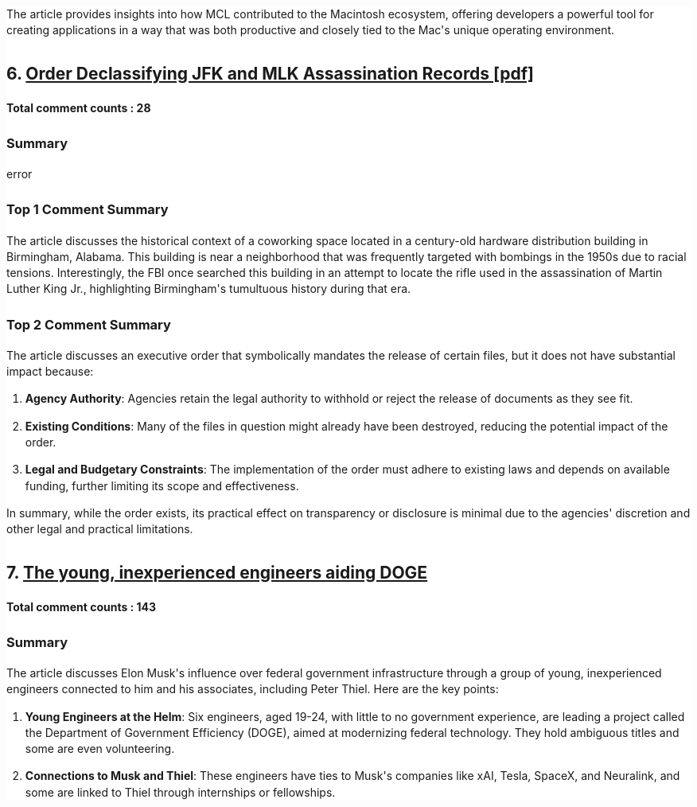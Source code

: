 The article provides insights into how MCL contributed to the Macintosh ecosystem, offering developers a powerful tool for creating applications in a way that was both productive and closely tied to the Mac's unique operating environment.

## 6. [Order Declassifying JFK and MLK Assassination Records [pdf]](https://news.ycombinator.com/item?id=42925712)

**Total comment counts : 28**

### Summary

 error

### Top 1 Comment Summary

 The article discusses the historical context of a coworking space located in a century-old hardware distribution building in Birmingham, Alabama. This building is near a neighborhood that was frequently targeted with bombings in the 1950s due to racial tensions. Interestingly, the FBI once searched this building in an attempt to locate the rifle used in the assassination of Martin Luther King Jr., highlighting Birmingham's tumultuous history during that era.

### Top 2 Comment Summary

 The article discusses an executive order that symbolically mandates the release of certain files, but it does not have substantial impact because:

1. **Agency Authority**: Agencies retain the legal authority to withhold or reject the release of documents as they see fit.
   
2. **Existing Conditions**: Many of the files in question might already have been destroyed, reducing the potential impact of the order.

3. **Legal and Budgetary Constraints**: The implementation of the order must adhere to existing laws and depends on available funding, further limiting its scope and effectiveness. 

In summary, while the order exists, its practical effect on transparency or disclosure is minimal due to the agencies' discretion and other legal and practical limitations.

## 7. [The young, inexperienced engineers aiding DOGE](https://news.ycombinator.com/item?id=42910910)

**Total comment counts : 143**

### Summary

 The article discusses Elon Musk's influence over federal government infrastructure through a group of young, inexperienced engineers connected to him and his associates, including Peter Thiel. Here are the key points:

1. **Young Engineers at the Helm**: Six engineers, aged 19-24, with little to no government experience, are leading a project called the Department of Government Efficiency (DOGE), aimed at modernizing federal technology. They hold ambiguous titles and some are even volunteering.

2. **Connections to Musk and Thiel**: These engineers have ties to Musk's companies like xAI, Tesla, SpaceX, and Neuralink, and some are linked to Thiel through internships or fellowships.
